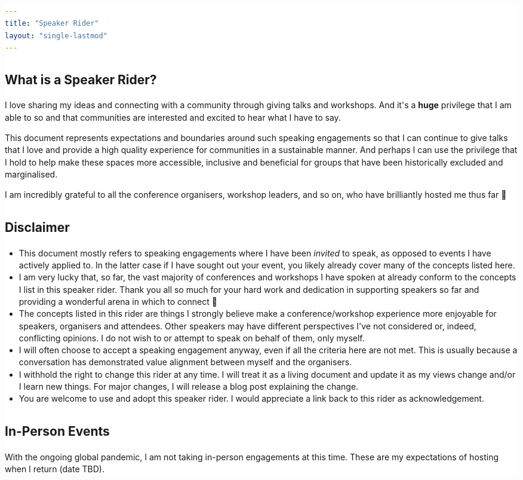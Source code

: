 ```yaml
---
title: "Speaker Rider"
layout: "single-lastmod"
---
```


## What is a Speaker Rider?

I love sharing my ideas and connecting with a community through giving talks and workshops.
And it's a **huge** privilege that I am able to so and that communities are interested and excited to hear what I have to say.

This document represents expectations and boundaries around such speaking engagements so that I can continue to give talks that I love and provide a high quality experience for communities in a sustainable manner.
And perhaps I can use the privilege that I hold to help make these spaces more accessible, inclusive and beneficial for groups that have been historically excluded and marginalised.

I am incredibly grateful to all the conference organisers, workshop leaders, and so on, who have brilliantly hosted me thus far :pray:

## Disclaimer

- This document mostly refers to speaking engagements where I have been _invited_ to speak, as opposed to events I have actively applied to.
  In the latter case if I have sought out your event, you likely already cover many of the concepts listed here.
- I am very lucky that, so far, the vast majority of conferences and workshops I have spoken at already conform to the concepts I list in this speaker rider.
  Thank you all so much for your hard work and dedication in supporting speakers so far and providing a wonderful arena in which to connect :sparkling_heart:
- The concepts listed in this rider are things I strongly believe make a conference/workshop experience more enjoyable for speakers, organisers and attendees.
  Other speakers may have different perspectives I've not considered or, indeed, conflicting opinions.
  I do not wish to or attempt to speak on behalf of them, only myself.
- I will often choose to accept a speaking engagement anyway, even if all the criteria here are not met.
  This is usually because a conversation has demonstrated value alignment between myself and the organisers.
- I withhold the right to change this rider at any time.
  I will treat it as a living document and update it as my views change and/or I learn new things.
  For major changes, I will release a blog post explaining the change.
- You are welcome to use and adopt this speaker rider.
  I would appreciate a link back to this rider as acknowledgement.

## In-Person Events

With the ongoing global pandemic, I am not taking in-person engagements at this time.
These are my expectations of hosting when I return (date TBD).
